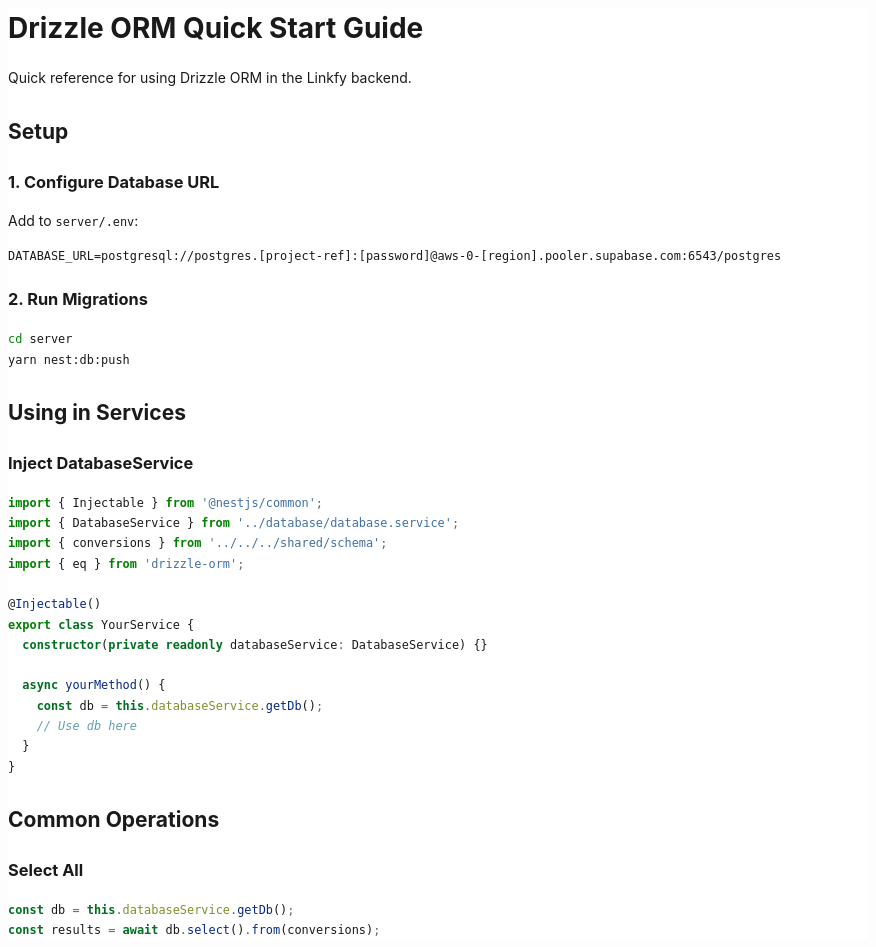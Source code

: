 # Drizzle ORM Quick Start Guide

Quick reference for using Drizzle ORM in the Linkfy backend.

## Setup

### 1. Configure Database URL

Add to `server/.env`:

```env
DATABASE_URL=postgresql://postgres.[project-ref]:[password]@aws-0-[region].pooler.supabase.com:6543/postgres
```

### 2. Run Migrations

```bash
cd server
yarn nest:db:push
```

## Using in Services

### Inject DatabaseService

```typescript
import { Injectable } from '@nestjs/common';
import { DatabaseService } from '../database/database.service';
import { conversions } from '../../../shared/schema';
import { eq } from 'drizzle-orm';

@Injectable()
export class YourService {
  constructor(private readonly databaseService: DatabaseService) {}
  
  async yourMethod() {
    const db = this.databaseService.getDb();
    // Use db here
  }
}
```

## Common Operations

### Select All

```typescript
const db = this.databaseService.getDb();
const results = await db.select().from(conversions);
```

